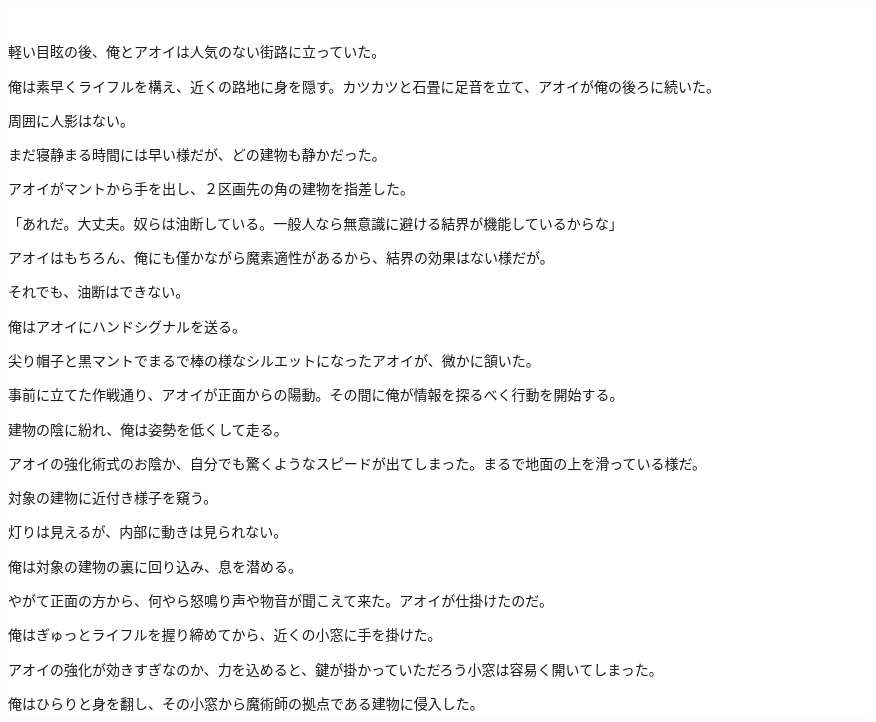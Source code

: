  <p id="L145">
  <br/>
 </p>
 <p id="L146">
  軽い目眩の後、俺とアオイは人気のない街路に立っていた。
 </p>
 <p id="L147">
  俺は素早くライフルを構え、近くの路地に身を隠す。カツカツと石畳に足音を立て、アオイが俺の後ろに続いた。
 </p>
 <p id="L148">
  周囲に人影はない。
 </p>
 <p id="L149">
  まだ寝静まる時間には早い様だが、どの建物も静かだった。
 </p>
 <p id="L150">
  アオイがマントから手を出し、２区画先の角の建物を指差した。
 </p>
 <p id="L151">
  「あれだ。大丈夫。奴らは油断している。一般人なら無意識に避ける結界が機能しているからな」
 </p>
 <p id="L152">
  アオイはもちろん、俺にも僅かながら魔素適性があるから、結界の効果はない様だが。
 </p>
 <p id="L153">
  それでも、油断はできない。
 </p>
 <p id="L154">
  俺はアオイにハンドシグナルを送る。
 </p>
 <p id="L155">
  尖り帽子と黒マントでまるで棒の様なシルエットになったアオイが、微かに頷いた。
 </p>
 <p id="L156">
  事前に立てた作戦通り、アオイが正面からの陽動。その間に俺が情報を探るべく行動を開始する。
 </p>
 <p id="L157">
  建物の陰に紛れ、俺は姿勢を低くして走る。
 </p>
 <p id="L158">
  アオイの強化術式のお陰か、自分でも驚くようなスピードが出てしまった。まるで地面の上を滑っている様だ。
 </p>
 <p id="L159">
  対象の建物に近付き様子を窺う。
 </p>
 <p id="L160">
  灯りは見えるが、内部に動きは見られない。
 </p>
 <p id="L161">
  俺は対象の建物の裏に回り込み、息を潜める。
 </p>
 <p id="L162">
  やがて正面の方から、何やら怒鳴り声や物音が聞こえて来た。アオイが仕掛けたのだ。
 </p>
 <p id="L163">
  俺はぎゅっとライフルを握り締めてから、近くの小窓に手を掛けた。
 </p>
 <p id="L164">
  アオイの強化が効きすぎなのか、力を込めると、鍵が掛かっていただろう小窓は容易く開いてしまった。
 </p>
 <p id="L165">
  俺はひらりと身を翻し、その小窓から魔術師の拠点である建物に侵入した。
 </p>
 <p id="L166">
